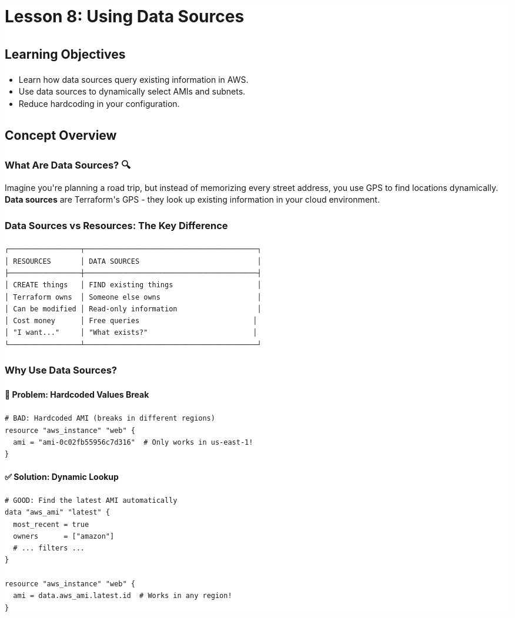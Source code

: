 # Lesson 8: Using Data Sources

## Learning Objectives
- Learn how data sources query existing information in AWS.
- Use data sources to dynamically select AMIs and subnets.
- Reduce hardcoding in your configuration.

## Concept Overview

### What Are Data Sources? 🔍

Imagine you're planning a road trip, but instead of memorizing every street address, you use GPS to find locations dynamically. **Data sources** are Terraform's GPS - they look up existing information in your cloud environment.

### Data Sources vs Resources: The Key Difference

```
┌─────────────────┬─────────────────────────────────────────┐
│ RESOURCES       │ DATA SOURCES                            │
├─────────────────┼─────────────────────────────────────────┤
│ CREATE things   │ FIND existing things                    │
│ Terraform owns  │ Someone else owns                       │
│ Can be modified │ Read-only information                   │
│ Cost money      │ Free queries                           │
│ "I want..."     │ "What exists?"                         │
└─────────────────┴─────────────────────────────────────────┘
```

### Why Use Data Sources?

#### 🎯 **Problem:** Hardcoded Values Break
```hcl
# BAD: Hardcoded AMI (breaks in different regions)
resource "aws_instance" "web" {
  ami = "ami-0c02fb55956c7d316"  # Only works in us-east-1!
}
```

#### ✅ **Solution:** Dynamic Lookup
```hcl
# GOOD: Find the latest AMI automatically
data "aws_ami" "latest" {
  most_recent = true
  owners      = ["amazon"]
  # ... filters ...
}

resource "aws_instance" "web" {
  ami = data.aws_ami.latest.id  # Works in any region!
}
```
